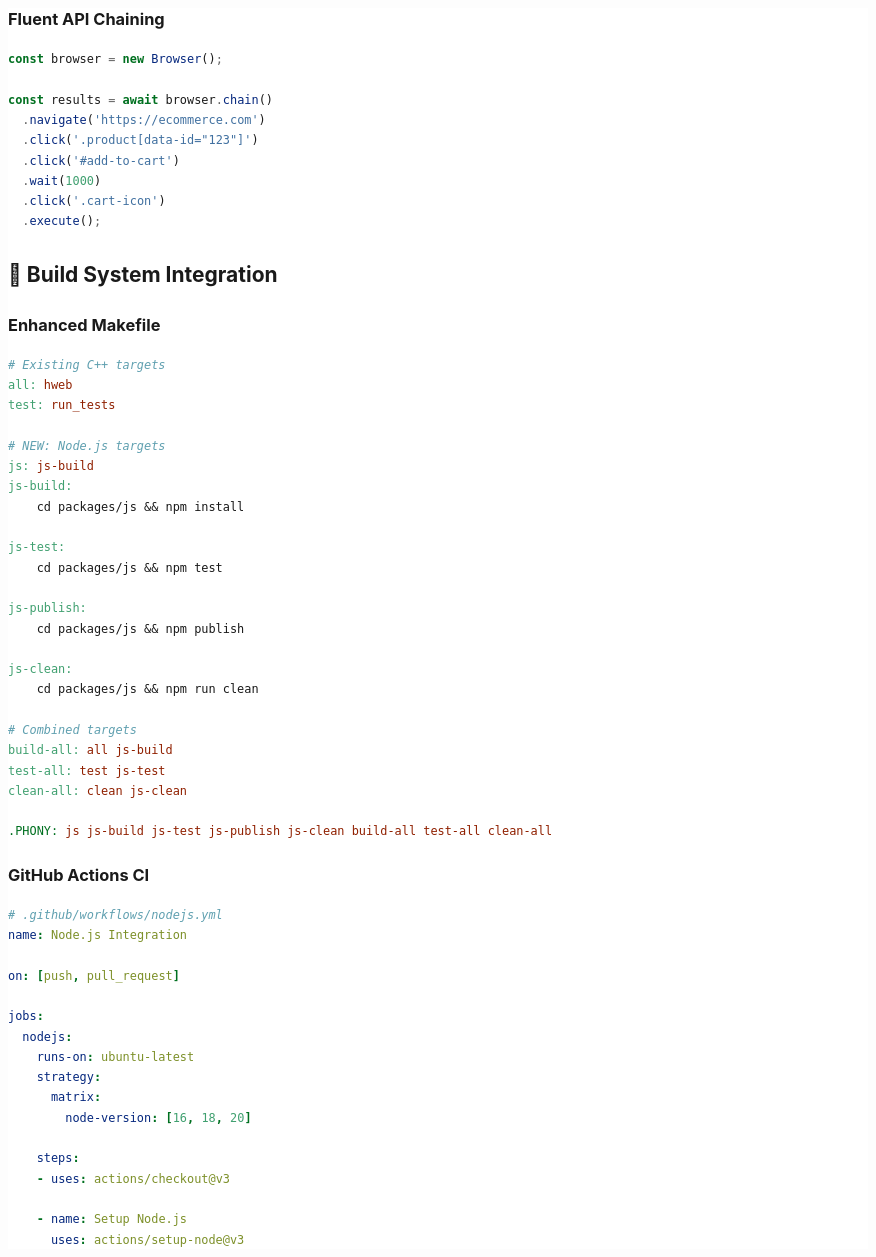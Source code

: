 
### Fluent API Chaining
```javascript
const browser = new Browser();

const results = await browser.chain()
  .navigate('https://ecommerce.com')
  .click('.product[data-id="123"]')
  .click('#add-to-cart')
  .wait(1000)
  .click('.cart-icon')
  .execute();
```

## 🔧 Build System Integration

### Enhanced Makefile
```makefile
# Existing C++ targets
all: hweb
test: run_tests

# NEW: Node.js targets
js: js-build
js-build:
	cd packages/js && npm install

js-test:
	cd packages/js && npm test

js-publish:
	cd packages/js && npm publish

js-clean:
	cd packages/js && npm run clean

# Combined targets
build-all: all js-build
test-all: test js-test
clean-all: clean js-clean

.PHONY: js js-build js-test js-publish js-clean build-all test-all clean-all
```

### GitHub Actions CI
```yaml
# .github/workflows/nodejs.yml
name: Node.js Integration

on: [push, pull_request]

jobs:
  nodejs:
    runs-on: ubuntu-latest
    strategy:
      matrix:
        node-version: [16, 18, 20]
    
    steps:
    - uses: actions/checkout@v3
    
    - name: Setup Node.js
      uses: actions/setup-node@v3
```